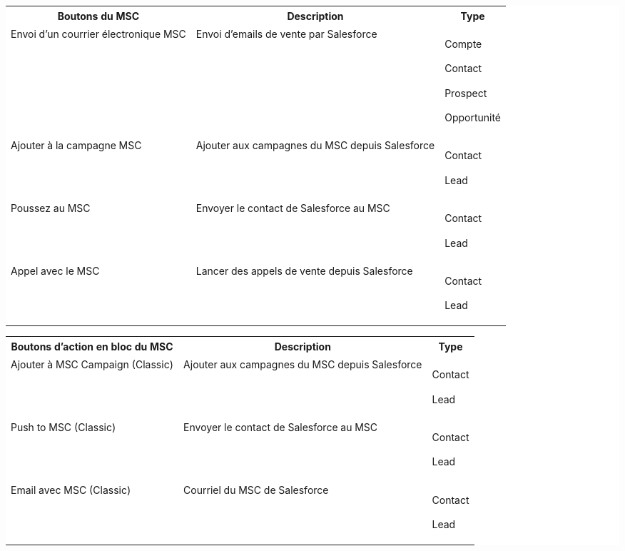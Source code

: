<table>
 <tr>
  <th>Boutons du MSC</th>
  <th>Description</th>
  <th>Type</th>
 </tr>
 <tr>
  <td>Envoi d’un courrier électronique MSC</td>
  <td>Envoi d’emails de vente par Salesforce</td>
  <td>
  <p>Compte 
  <p>Contact 
  <p>Prospect 
  <p>Opportunité</td>
 </tr>
 <tr>
  <td>Ajouter à la campagne MSC</td>
  <td>Ajouter aux campagnes du MSC depuis Salesforce</td>
  <td>
  <p>Contact
  <p>Lead</td>
 </tr>
 <tr>
  <td>Poussez au MSC</td>
  <td>Envoyer le contact de Salesforce au MSC</td>
  <td>
  <p>Contact
  <p>Lead</td>
 </tr>
 <tr>
  <td>Appel avec le MSC</td>
  <td>Lancer des appels de vente depuis Salesforce</td>
  <td>
  <p>Contact
  <p>Lead</td>
 </tr>
</table>

<table>
 <tr>
  <th>Boutons d’action en bloc du MSC</th>
  <th>Description</th>
  <th>Type</th>
 </tr>
 <tr>
  <td>Ajouter à MSC Campaign (Classic)</td>
  <td>Ajouter aux campagnes du MSC depuis Salesforce</td>
  <td>
  <p>Contact
  <p>Lead</td>
 </tr>
 <tr>
  <td>Push to MSC (Classic)</td>
  <td>Envoyer le contact de Salesforce au MSC</td>
  <td>
  <p>Contact
  <p>Lead</td>
 </tr>
 <tr>
  <td>Email avec MSC (Classic)</td>
  <td>Courriel du MSC de Salesforce</td>
  <td>
  <p>Contact
  <p>Lead</td>